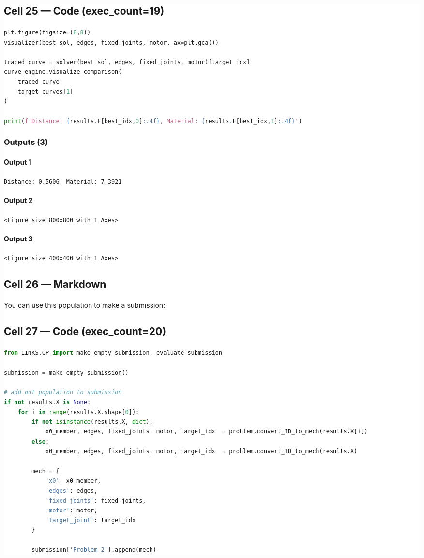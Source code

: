 ## Cell 25 — Code (exec_count=19)
```python
plt.figure(figsize=(8,8))
visualizer(best_sol, edges, fixed_joints, motor, ax=plt.gca())

traced_curve = solver(best_sol, edges, fixed_joints, motor)[target_idx]
curve_engine.visualize_comparison(
    traced_curve,
    target_curves[1]
)

print(f'Distance: {results.F[best_idx,0]:.4f}, Material: {results.F[best_idx,1]:.4f}')
```

### Outputs (3)

#### Output 1
```
Distance: 0.5606, Material: 7.3921

```

#### Output 2
```
<Figure size 800x800 with 1 Axes>
```

#### Output 3
```
<Figure size 400x400 with 1 Axes>
```

## Cell 26 — Markdown
You can use this population to make a submission:

## Cell 27 — Code (exec_count=20)
```python
from LINKS.CP import make_empty_submission, evaluate_submission

submission = make_empty_submission()

# add out population to submission
if not results.X is None:
    for i in range(results.X.shape[0]):
        if not isinstance(results.X, dict):
            x0_member, edges, fixed_joints, motor, target_idx  = problem.convert_1D_to_mech(results.X[i])
        else:
            x0_member, edges, fixed_joints, motor, target_idx  = problem.convert_1D_to_mech(results.X)
        
        mech = {
            'x0': x0_member,
            'edges': edges,
            'fixed_joints': fixed_joints,
            'motor': motor,
            'target_joint': target_idx
        }
        
        submission['Problem 2'].append(mech)
```
